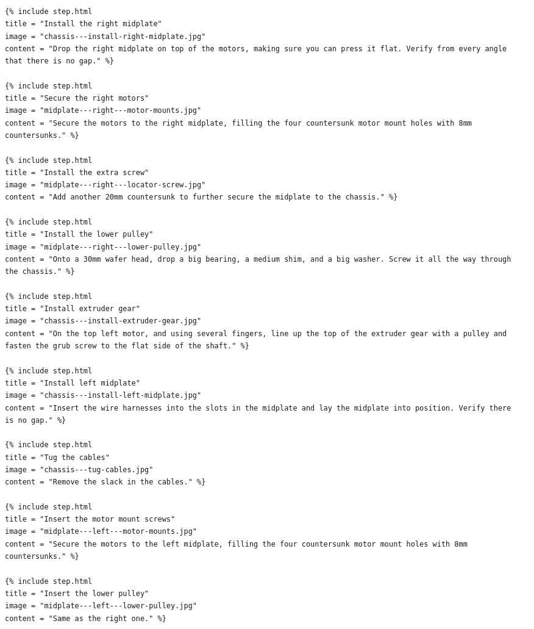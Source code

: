     {% include step.html
    title = "Install the right midplate"
    image = "chassis---install-right-midplate.jpg"
    content = "Drop the right midplate on top of the motors, making sure you can press it flat. Verify from every angle
    that there is no gap." %}

    {% include step.html
    title = "Secure the right motors"
    image = "midplate---right---motor-mounts.jpg"
    content = "Secure the motors to the right midplate, filling the four countersunk motor mount holes with 8mm
    countersunks." %}

    {% include step.html
    title = "Install the extra screw"
    image = "midplate---right---locator-screw.jpg"
    content = "Add another 20mm countersunk to further secure the midplate to the chassis." %}

    {% include step.html
    title = "Install the lower pulley"
    image = "midplate---right---lower-pulley.jpg"
    content = "Onto a 30mm wafer head, drop a big bearing, a medium shim, and a big washer. Screw it all the way through
    the chassis." %}

    {% include step.html
    title = "Install extruder gear"
    image = "chassis---install-extruder-gear.jpg"
    content = "On the top left motor, and using several fingers, line up the top of the extruder gear with a pulley and
    fasten the grub screw to the flat side of the shaft." %}

    {% include step.html
    title = "Install left midplate"
    image = "chassis---install-left-midplate.jpg"
    content = "Insert the wire harnesses into the slots in the midplate and lay the midplate into position. Verify there
    is no gap." %}

    {% include step.html
    title = "Tug the cables"
    image = "chassis---tug-cables.jpg"
    content = "Remove the slack in the cables." %}

    {% include step.html
    title = "Insert the motor mount screws"
    image = "midplate---left---motor-mounts.jpg"
    content = "Secure the motors to the left midplate, filling the four countersunk motor mount holes with 8mm
    countersunks." %}

    {% include step.html
    title = "Insert the lower pulley"
    image = "midplate---left---lower-pulley.jpg"
    content = "Same as the right one." %}
